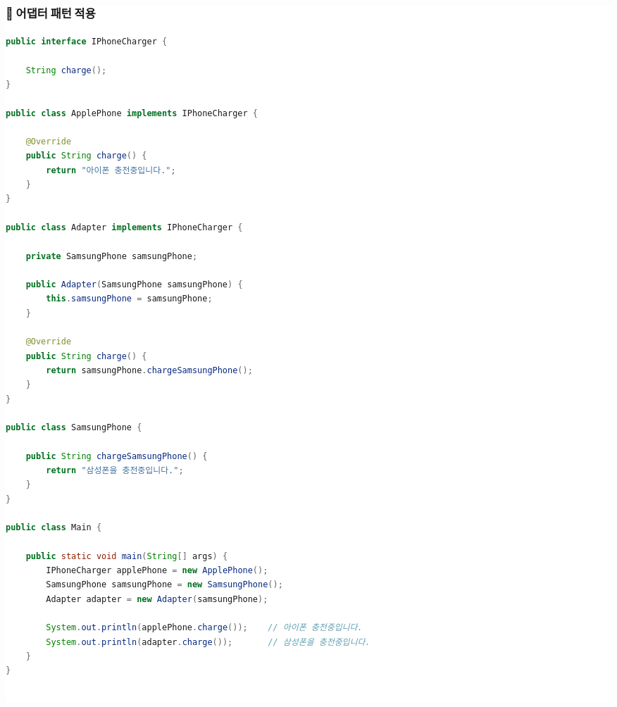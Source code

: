 ### 🧐 어댑터 패턴 적용

```java
public interface IPhoneCharger {

    String charge();
}

public class ApplePhone implements IPhoneCharger {

    @Override
    public String charge() {
        return "아이폰 충전중입니다.";
    }
}

public class Adapter implements IPhoneCharger {

    private SamsungPhone samsungPhone;

    public Adapter(SamsungPhone samsungPhone) {
        this.samsungPhone = samsungPhone;
    }

    @Override
    public String charge() {
        return samsungPhone.chargeSamsungPhone();
    }
}

public class SamsungPhone {

    public String chargeSamsungPhone() {
        return "삼성폰을 충전중입니다.";
    }
}

public class Main {

    public static void main(String[] args) {
        IPhoneCharger applePhone = new ApplePhone();
        SamsungPhone samsungPhone = new SamsungPhone();
        Adapter adapter = new Adapter(samsungPhone);

        System.out.println(applePhone.charge());    // 아이폰 충전중입니다.
        System.out.println(adapter.charge());       // 삼성폰을 충전중입니다.
    }
}
```

<br>
